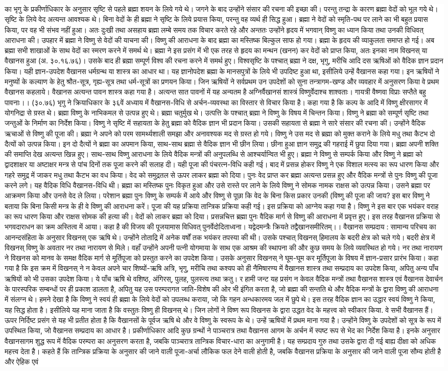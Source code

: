 का भृगु के प्रकीर्णाधिकार के अनुसार सृष्टि से पहले ब्रह्मा शयन के लिये गये थे। जगने के बाद उन्होंने संसार की रचना की इच्छा की। परन्तु तन्द्रा के कारण ब्रह्मा वेदों को भूल गये थे। सृष्टि के लिये वेद अत्यन्त आवश्यक थे। बिना वेदों के ही ब्रह्मा ने सृष्टि के लिये प्रयास किया, परन्तु वह व्यर्थ ही सिद्ध हुआ। ब्रह्मा ने वेदों को स्मृति-पथ पर लाने का भी बहुत प्रयास किया, पर वह भी संभव नहीं हुआ। अतः दुःखी तथा असहाय ब्रह्मा लम्बे समय तक विचार करते रहे और अन्ततः उन्होंने हृदय में भगवान् विष्णु का ध्यान किया तथा उनकी विधिवत् आराधना की। उपहार में ब्रह्मा ने विष्णु से वेदों की याचना की। विष्णु की आराधना के बाद ब्रह्मा का मस्तिष्क बिल्कुल साफ हो गया। ब्रह्मा के हृदय की व्याकुलता समाप्त हो गई। अब ब्रह्मा सभी शाखाओं के साथ वेदों का स्मरण करने में समर्थ थे। ब्रह्मा ने इस प्रसंग में भी एक तरह से हृदय का मन्थन (खनन) कर वेदों को प्राप्त किया, अतः इनका नाम विखनस् या वैखानस हुआ (अ. ३०.१६.७६)। उसके बाद ही ब्रह्मा सम्पूर्ण विश्व की रचना करने में समर्थ हुए। विश्वसृष्टि के पश्चात् ब्रह्मा ने दक्ष, भृगु, मरीचि आदि दस ऋषिओं को वैदिक ज्ञान प्रदान किया। यही ज्ञान-उपदेश वैखानस धर्मग्रन्थ या शास्त्र का आधार था। यह ज्ञानोपदेश ब्रह्मा के मानसपुत्रों के लिये भी उपदिष्ट हुआ था, इसीलिये उन्हें वैखानस कहा गया। इन ऋषियों ने मनुष्यों के कल्याण के हेतु श्रौत-सूत्र, गृह्य-सूत्र तथा धर्म-सूत्रों का प्रणयन किया। जिन ऋषियों ने सर्वप्रथम उन उपदेशों को सुना
तन्त्रागम-खण्ड और व्यवहार में अनुसरण किया वे प्रथम वैखानस कहलाये। वैखानस अत्यन्त पावन शास्त्र कहा गया है। अत्यन्त सात पावनों में यह अन्यतम है
अग्निर्वैखानसं शास्त्रं विष्णुर्वेदाश्च शाश्वताः।
गायत्री वैष्णवा विप्राः सप्तैते बहु पावनाः।। (३०.७६) भृगु ने क्रियाधिकार के ३६वें अध्याय में वैखानस-विधि से अर्चन-व्यवस्था का विस्तार से विचार किया है। कहा गया है कि कल्प के आदि में विष्णु क्षीरसागर में योगनिद्रा से ग्रस्त थे। ब्रह्मा विष्णु के नाभिकमल से उत्पन्न हुए थे। ब्रह्मा चतुर्मुख थे। उत्पत्ति के पश्चात् ब्रह्मा ने विष्णु के विषय में चिन्तन किया। विष्णु ने ब्रह्मा को सम्पूर्ण सृष्टि तथा जन्तुओं के निर्माण का निर्देश किया। विष्णु ने सृष्टि में सहायता के हेतु ब्रह्मा को वैदिक ज्ञान भी प्रदान किया। उसकी सहायता से ब्रह्मा ने सारे संसार की रचना की। उन्होंने वैदिक ऋचाओं से विष्णु की पूजा की। ब्रह्मा ने अपने को परम सामर्थ्यशाली समझा और अनावश्यक मद से ग्रस्त हो गये। विष्णु ने उस मद से ब्रह्मा को मुक्त कराने के लिये मधु तथा कैटभ दो दैत्यों को उत्पन्न किया। इन दो दैत्यों ने ब्रह्मा का अपमान किया, साथ-साथ ब्रह्मा से वैदिक ज्ञान भी छीन लिया। छीना हुआ ज्ञान समुद्र की गहराई में छुपा दिया गया। ब्रह्मा अपनी शक्ति की समाप्ति देख अत्यन्त खिन्न हुए। साथ-साथ विष्णु आराधना के लिये वैदिक मन्त्रों की अनुपलब्धि से आश्चर्यान्वित भी हुए। ब्रह्मा ने विष्णु से सम्पर्क किया और विष्णु ने ब्रह्मा को द्वादशाक्षर या अष्टाक्षर मन्त्र से पांच दिनों तक पूजा करने की सलाह दी। यही पूजा की पंचरत्न-विधि कही गई। बाद में प्रसन्न होकर विष्णु ने एक विशाल मत्स्य का रूप धारण किया और गहरे समुद्र में जाकर मधु तथा कैटभ का वध किया। वेद को समुद्रतल से ऊपर लाकर ब्रह्मा को दिया। पुनः वेद प्राप्त कर ब्रह्मा अत्यन्त प्रसन्न हुए और वैदिक मन्त्रों से पुनः विष्णु की पूजा करने लगे। यह वैदिक विधि वैखानस-विधि थी।
ब्रह्मा का मस्तिष्क पुनः विकृत हुआ और उसे रास्ते पर लाने के लिये विष्णु ने सोमक नामक राक्षस को उत्पन्न किया। उसने ब्रह्मा पर आक्रमण किया और उनसे वेद ले लिया। परेशान ब्रह्मा पुनः विष्णु के सम्पर्क में आये और विष्णु से पूछा कि वेद के बिना किस प्रकार उनकी (विष्णु की पूजा की जाय? इस बार विष्णु ने बताया कि बिना किसी मन्त्र के ही वे विष्णु की आराधना करें। पूजा की यह प्रक्रिया तान्त्रिक प्रक्रिया कही गई। इस प्रक्रिया को आग्नेय कहा गया है। विष्णु ने इस बार एक भयंकर वराह का रूप धारण किया और राक्षस सोमक की हत्या की। वेदों को लाकर ब्रह्मा को दिया। प्रसन्नचित्त ब्रह्मा पुनः वैदिक मार्ग से विष्णु की आराधना में प्रवृत्त हुए। इस तरह वैखानस प्रक्रिया से भगवदाराधन का क्रम अस्तित्व में आया। कहा है की विजय की
पूजयामास विधिवत् पुनर्वेदोदिताध्वना। यद्वेदमन्त्रैः क्रियते तद्वैखानसमीरितम्।।
वैखानस सम्प्रदाय : सामान्य परिचय का आनन्दसंहिता के अनुसार विखनस् एक ऋषि थे। उन्होंने तोताद्रि में अनेक वर्षों तक भयंकर तपस्या की थी। उसके पश्चात् विखनस् हिमालय के बदरी क्षेत्र को चले गये। बदरी क्षेत्र में विखनस् विष्णु के अवतार नर तथा नारायण से मिले। वहाँ उन्होंने अपनी पत्नी योगमाया के साथ एक आश्रम की स्थापना की और कुछ समय के लिये व्यवस्थित हो गये। नर तथा नारायण ने विखनस को मानव के समक्ष वैदिक मार्ग से मूर्तिपूजा को प्रस्तुत करने का उपदेश किया। उसके अनुसार विखनस् ने घूम-घूम कर मूर्तिपूजा के विषय में ज्ञान-प्रसार प्रारंभ किया। कहा गया है कि इस क्रम में विखनस् ने न केवल अपने चार शिष्यों-ऋषि अत्रि, भृगु, मरीचि तथा कश्यप को ही नैमिषारण्य में वैखानस शास्त्र तथा सम्प्रदाय का उपदेश किया, अपितु अन्य पाँच ऋषियों को भी उसका उपदेश किया। ये पाँच ऋषि थे वशिष्ठ, अंगिरस्, पुलह, पुलस्त्य तथा क्रतु। र हामी
जन्ट यह प्रसंग न केवल वैदिक मन्त्रों तथा वैखानस शास्त्र एवं वैखानस देवार्चन के पारस्परिक सम्बन्धों पर ही प्रकाश डालता है, अपितु यह उस परम्परागत जाति-विशेष की ओर भी इंगित करता है, जो ब्रह्मा की सन्तति थे और वैदिक मन्त्रों के द्वारा विष्णु की आराधना में संलग्न थे। हमने देखा है कि विष्णु ने स्वयं ही ब्रह्मा के लिये वेदों को उपलब्ध कराया, जो कि गहन अन्धकारमय जल में छुपे थे। इस तरह वैदिक ज्ञान का उद्धार स्वयं विष्णु ने किया, यह सिद्ध होता है। इसीलिये यह माना जाता है कि वस्तुतः विष्णु ही विखनस् थे। जिन लोगों ने विष्ण रूप विखनस के द्वारा उद्धत वेद के महत्त्व को स्वीकार किया. वे सभी वैखानस हैं। ऊपर निर्दिष्ट प्रसंग से यह भी प्रतीत होता है कि वैखानसों के पूर्वज ऋषि थे और वे विष्णु के स्वरूप के थे। उन्हें ऋषियों में प्रथम माना गया है। उन्होंने विष्णु के उपदेशों को सूत्र के रूप में उपस्थित किया, जो वैखानस सम्प्रदाय का आधार है।
प्रकीर्णाधिकार आदि कुछ ग्रन्थों ने पाञ्चरात्र तथा वैखानस आगम के अर्चन में स्पष्ट रूप से भेद का निर्देश किया है। इनके अनुसार वैखानसागम शुद्ध रूप में वैदिक परम्परा का अनुसरण करता है, जबकि पाञ्चरात्र तान्त्रिक विचार-धारा का अनुगामी है। यह सम्प्रदाय गुरु तथा उसके द्वारा दी गई बाह्य दीक्षा को अधिक महत्त्व देता है। कहते हैं कि तान्त्रिक प्रक्रिया के अनुसार की जाने वाली पूजा-अर्चा लौकिक फल देने वाली होती है, जबकि वैखानस प्रक्रिया के अनुसार की जाने वाली पूजा सौम्य होती है और ऐहिक एवं